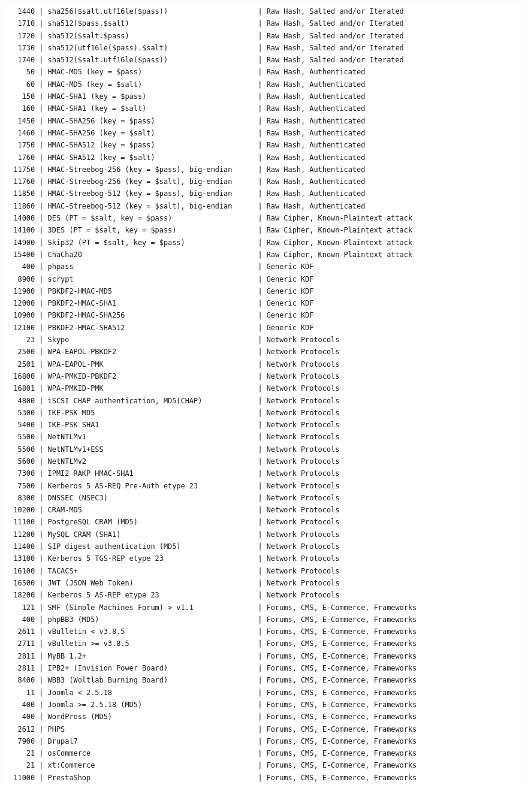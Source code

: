        1440 | sha256($salt.utf16le($pass))                     | Raw Hash, Salted and/or Iterated
       1710 | sha512($pass.$salt)                              | Raw Hash, Salted and/or Iterated
       1720 | sha512($salt.$pass)                              | Raw Hash, Salted and/or Iterated
       1730 | sha512(utf16le($pass).$salt)                     | Raw Hash, Salted and/or Iterated
       1740 | sha512($salt.utf16le($pass))                     | Raw Hash, Salted and/or Iterated
         50 | HMAC-MD5 (key = $pass)                           | Raw Hash, Authenticated
         60 | HMAC-MD5 (key = $salt)                           | Raw Hash, Authenticated
        150 | HMAC-SHA1 (key = $pass)                          | Raw Hash, Authenticated
        160 | HMAC-SHA1 (key = $salt)                          | Raw Hash, Authenticated
       1450 | HMAC-SHA256 (key = $pass)                        | Raw Hash, Authenticated
       1460 | HMAC-SHA256 (key = $salt)                        | Raw Hash, Authenticated
       1750 | HMAC-SHA512 (key = $pass)                        | Raw Hash, Authenticated
       1760 | HMAC-SHA512 (key = $salt)                        | Raw Hash, Authenticated
      11750 | HMAC-Streebog-256 (key = $pass), big-endian      | Raw Hash, Authenticated
      11760 | HMAC-Streebog-256 (key = $salt), big-endian      | Raw Hash, Authenticated
      11850 | HMAC-Streebog-512 (key = $pass), big-endian      | Raw Hash, Authenticated
      11860 | HMAC-Streebog-512 (key = $salt), big-endian      | Raw Hash, Authenticated
      14000 | DES (PT = $salt, key = $pass)                    | Raw Cipher, Known-Plaintext attack
      14100 | 3DES (PT = $salt, key = $pass)                   | Raw Cipher, Known-Plaintext attack
      14900 | Skip32 (PT = $salt, key = $pass)                 | Raw Cipher, Known-Plaintext attack
      15400 | ChaCha20                                         | Raw Cipher, Known-Plaintext attack
        400 | phpass                                           | Generic KDF
       8900 | scrypt                                           | Generic KDF
      11900 | PBKDF2-HMAC-MD5                                  | Generic KDF
      12000 | PBKDF2-HMAC-SHA1                                 | Generic KDF
      10900 | PBKDF2-HMAC-SHA256                               | Generic KDF
      12100 | PBKDF2-HMAC-SHA512                               | Generic KDF
         23 | Skype                                            | Network Protocols
       2500 | WPA-EAPOL-PBKDF2                                 | Network Protocols
       2501 | WPA-EAPOL-PMK                                    | Network Protocols
      16800 | WPA-PMKID-PBKDF2                                 | Network Protocols
      16801 | WPA-PMKID-PMK                                    | Network Protocols
       4800 | iSCSI CHAP authentication, MD5(CHAP)             | Network Protocols
       5300 | IKE-PSK MD5                                      | Network Protocols
       5400 | IKE-PSK SHA1                                     | Network Protocols
       5500 | NetNTLMv1                                        | Network Protocols
       5500 | NetNTLMv1+ESS                                    | Network Protocols
       5600 | NetNTLMv2                                        | Network Protocols
       7300 | IPMI2 RAKP HMAC-SHA1                             | Network Protocols
       7500 | Kerberos 5 AS-REQ Pre-Auth etype 23              | Network Protocols
       8300 | DNSSEC (NSEC3)                                   | Network Protocols
      10200 | CRAM-MD5                                         | Network Protocols
      11100 | PostgreSQL CRAM (MD5)                            | Network Protocols
      11200 | MySQL CRAM (SHA1)                                | Network Protocols
      11400 | SIP digest authentication (MD5)                  | Network Protocols
      13100 | Kerberos 5 TGS-REP etype 23                      | Network Protocols
      16100 | TACACS+                                          | Network Protocols
      16500 | JWT (JSON Web Token)                             | Network Protocols
      18200 | Kerberos 5 AS-REP etype 23                       | Network Protocols
        121 | SMF (Simple Machines Forum) > v1.1               | Forums, CMS, E-Commerce, Frameworks
        400 | phpBB3 (MD5)                                     | Forums, CMS, E-Commerce, Frameworks
       2611 | vBulletin < v3.8.5                               | Forums, CMS, E-Commerce, Frameworks
       2711 | vBulletin >= v3.8.5                              | Forums, CMS, E-Commerce, Frameworks
       2811 | MyBB 1.2+                                        | Forums, CMS, E-Commerce, Frameworks
       2811 | IPB2+ (Invision Power Board)                     | Forums, CMS, E-Commerce, Frameworks
       8400 | WBB3 (Woltlab Burning Board)                     | Forums, CMS, E-Commerce, Frameworks
         11 | Joomla < 2.5.18                                  | Forums, CMS, E-Commerce, Frameworks
        400 | Joomla >= 2.5.18 (MD5)                           | Forums, CMS, E-Commerce, Frameworks
        400 | WordPress (MD5)                                  | Forums, CMS, E-Commerce, Frameworks
       2612 | PHPS                                             | Forums, CMS, E-Commerce, Frameworks
       7900 | Drupal7                                          | Forums, CMS, E-Commerce, Frameworks
         21 | osCommerce                                       | Forums, CMS, E-Commerce, Frameworks
         21 | xt:Commerce                                      | Forums, CMS, E-Commerce, Frameworks
      11000 | PrestaShop                                       | Forums, CMS, E-Commerce, Frameworks